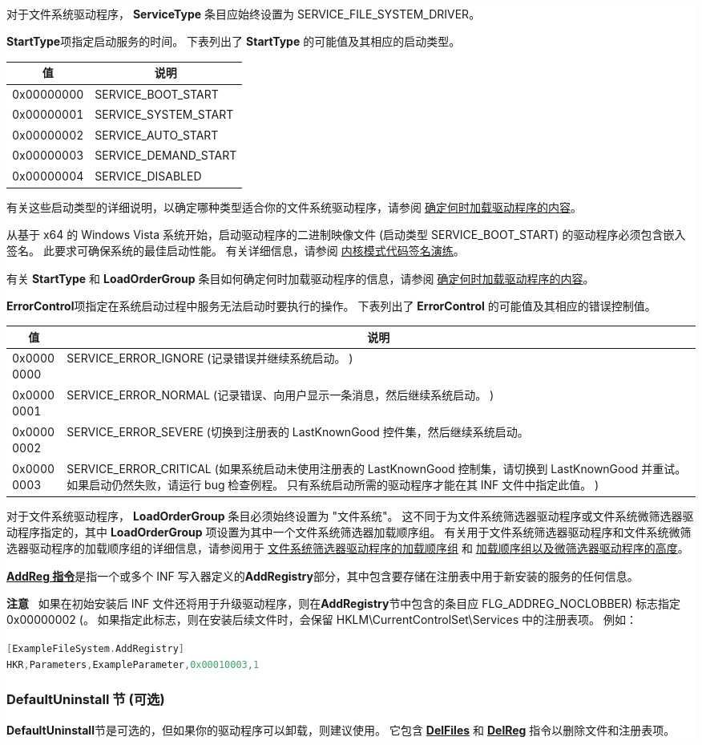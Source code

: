 对于文件系统驱动程序， **ServiceType** 条目应始终设置为 SERVICE_FILE_SYSTEM_DRIVER。

**StartType**项指定启动服务的时间。 下表列出了 **StartType** 的可能值及其相应的启动类型。

| 值 | 说明 |
| ----- | ----------- |
| 0x00000000 | SERVICE_BOOT_START |
| 0x00000001 | SERVICE_SYSTEM_START |
| 0x00000002 | SERVICE_AUTO_START |
| 0x00000003 | SERVICE_DEMAND_START |
| 0x00000004 | SERVICE_DISABLED |

有关这些启动类型的详细说明，以确定哪种类型适合你的文件系统驱动程序，请参阅 [确定何时加载驱动程序的内容](what-determines-when-a-driver-is-loaded.md)。

从基于 x64 的 Windows Vista 系统开始，启动驱动程序的二进制映像文件 (启动类型 SERVICE_BOOT_START) 的驱动程序必须包含嵌入签名。 此要求可确保系统的最佳启动性能。 有关详细信息，请参阅 [内核模式代码签名演练](https://go.microsoft.com/fwlink/p/?linkid=79445)。

有关 **StartType** 和 **LoadOrderGroup** 条目如何确定何时加载驱动程序的信息，请参阅 [确定何时加载驱动程序的内容](what-determines-when-a-driver-is-loaded.md)。

**ErrorControl**项指定在系统启动过程中服务无法启动时要执行的操作。 下表列出了 **ErrorControl** 的可能值及其相应的错误控制值。

| 值 | 说明 |
| ----- | ----------- |
| 0x00000000 | SERVICE_ERROR_IGNORE (记录错误并继续系统启动。 )  |
| 0x00000001 | SERVICE_ERROR_NORMAL (记录错误、向用户显示一条消息，然后继续系统启动。 )  |
| 0x00000002 | SERVICE_ERROR_SEVERE (切换到注册表的 LastKnownGood 控件集，然后继续系统启动。 |
| 0x00000003 | SERVICE_ERROR_CRITICAL (如果系统启动未使用注册表的 LastKnownGood 控制集，请切换到 LastKnownGood 并重试。 如果启动仍然失败，请运行 bug 检查例程。 只有系统启动所需的驱动程序才能在其 INF 文件中指定此值。 )  |

对于文件系统驱动程序， **LoadOrderGroup** 条目必须始终设置为 "文件系统"。 这不同于为文件系统筛选器驱动程序或文件系统微筛选器驱动程序指定的，其中 **LoadOrderGroup** 项设置为其中一个文件系统筛选器加载顺序组。 有关用于文件系统筛选器驱动程序和文件系统微筛选器驱动程序的加载顺序组的详细信息，请参阅用于 [文件系统筛选器驱动程序的加载顺序组](load-order-groups-for-file-system-filter-drivers.md) 和 [加载顺序组以及微筛选器驱动程序的高度](load-order-groups-and-altitudes-for-minifilter-drivers.md)。

[**AddReg 指令**](../install/inf-addreg-directive.md)是指一个或多个 INF 写入器定义的**AddRegistry**部分，其中包含要存储在注册表中用于新安装的服务的任何信息。

**注意**   如果在初始安装后 INF 文件还将用于升级驱动程序，则在**AddRegistry**节中包含的条目应 FLG_ADDREG_NOCLOBBER) 标志指定 0x00000002 (。 如果指定此标志，则在安装后续文件时，会保留 HKLM\CurrentControlSet\Services 中的注册表项。 例如：

```cpp
[ExampleFileSystem.AddRegistry]
HKR,Parameters,ExampleParameter,0x00010003,1
```

### <a name="defaultuninstall-section-optional"></a>DefaultUninstall 节 (可选) 

**DefaultUninstall**节是可选的，但如果你的驱动程序可以卸载，则建议使用。 它包含 [**DelFiles**](../install/inf-delfiles-directive.md) 和 [**DelReg**](../install/inf-delreg-directive.md) 指令以删除文件和注册表项。
